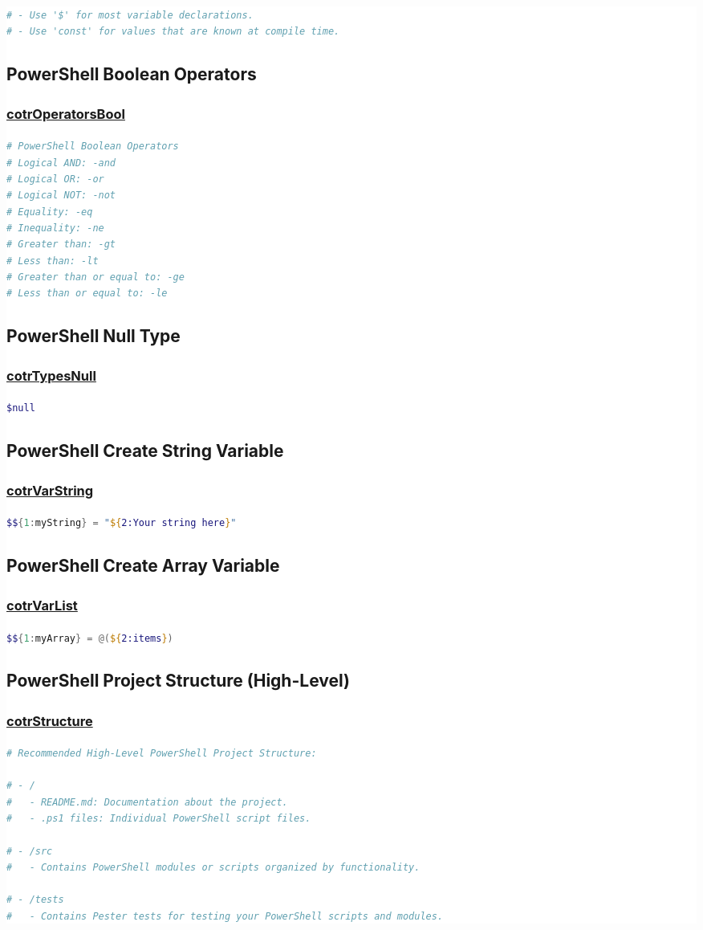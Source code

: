 ```powershell
# - Use '$' for most variable declarations.
# - Use 'const' for values that are known at compile time.
```

## PowerShell Boolean Operators

### [cotrOperatorsBool](/snippets/cotrOperatorsBool)

```powershell
# PowerShell Boolean Operators
# Logical AND: -and
# Logical OR: -or
# Logical NOT: -not
# Equality: -eq
# Inequality: -ne
# Greater than: -gt
# Less than: -lt
# Greater than or equal to: -ge
# Less than or equal to: -le
```

## PowerShell Null Type

### [cotrTypesNull](/snippets/cotrTypesNull)

```powershell
$null
```

## PowerShell Create String Variable

### [cotrVarString](/snippets/cotrVarString)

```powershell
$${1:myString} = "${2:Your string here}"
```

## PowerShell Create Array Variable

### [cotrVarList](/snippets/cotrVarList)

```powershell
$${1:myArray} = @(${2:items})
```

## PowerShell Project Structure (High-Level)

### [cotrStructure](/snippets/cotrStructure)

```powershell
# Recommended High-Level PowerShell Project Structure:

# - /
#   - README.md: Documentation about the project.
#   - .ps1 files: Individual PowerShell script files.

# - /src
#   - Contains PowerShell modules or scripts organized by functionality.

# - /tests
#   - Contains Pester tests for testing your PowerShell scripts and modules.

```